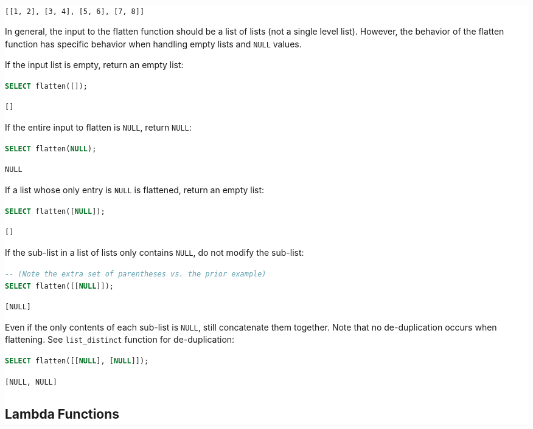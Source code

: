 ```text
[[1, 2], [3, 4], [5, 6], [7, 8]]
```

In general, the input to the flatten function should be a list of lists (not a single level list).
However, the behavior of the flatten function has specific behavior when handling empty lists and `NULL` values.

If the input list is empty, return an empty list:

```sql
SELECT flatten([]);
```

```text
[]
```

If the entire input to flatten is `NULL`, return `NULL`:

```sql
SELECT flatten(NULL);
```

```text
NULL
```

If a list whose only entry is `NULL` is flattened, return an empty list:

```sql
SELECT flatten([NULL]);
```

```text
[]
```

If the sub-list in a list of lists only contains `NULL`, do not modify the sub-list:

```sql
-- (Note the extra set of parentheses vs. the prior example)
SELECT flatten([[NULL]]);
```

```text
[NULL]
```

Even if the only contents of each sub-list is `NULL`, still concatenate them together. Note that no de-duplication occurs when flattening. See `list_distinct` function for de-duplication:

```sql
SELECT flatten([[NULL], [NULL]]);
```

```text
[NULL, NULL]
```

## Lambda Functions
